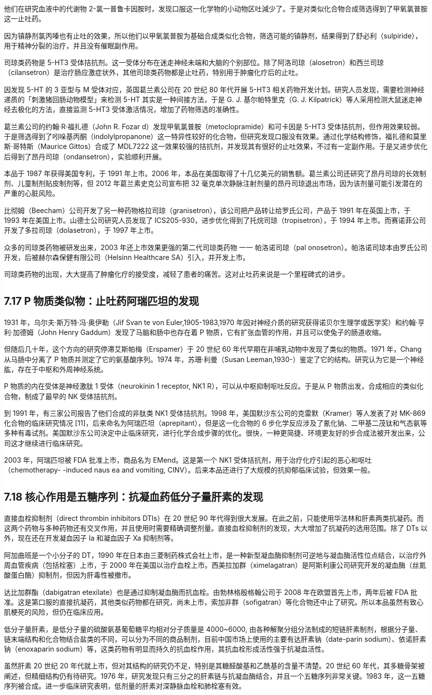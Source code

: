 他们在研究血液中的代谢物 2-氯一普鲁卡因胺时，发现口服这一化学物的小动物区吐減少了。于是对类似化合物合成筛选得到了甲氧氯普胺这一止吐药。

因为镇静剂氯丙嗪也有止吐的效果，所以他们以甲氧氯普胺为基础合成类似化合物，筛选可能的镇静剂，结果得到了舒必利（sulpiride），用于精神分裂的治疗，并且没有催眠副作用。

司琼类药物是 5-HT3 受体拮抗剂。这一受体分布在迷走神经未端和大脑的个别部位。除了阿洛司琼（alosetron）和西兰司琼（cilansetron）是治疗肠应激症状外，其他司琼类药物都是止吐药，特别用于肿瘤化疗后的止吐。

因发现 5-HT 的 3 亚型与 M 受体对应，英国葛兰素公司在 20 世纪 80 年代开展 5-HT3 相关药物开发计划。研究人员发现，需要检测神经递质的「刺激猪回肠动物模型」来检测 5-HT 其实是一种间接方法，于是 G. J. 基尔帕特里克（G. J. Kilpatrick）等人采用检测大鼠迷走神经去极化的方法，直接监测 5-HT3 受体激活情况，增加了药物筛选的准确性。

葛兰素公司的约翰·R·福扎德（John R. Fozar d）发现甲氧氯普胺（metoclopramide）和可卡因是 5-HT3 受体拮抗剂，但作用效果较弱。于是筛选得到了吲哚基丙酮（indolylpropanone）这一特异性较好的化合物，但研究发现口服没有效果。通过化学结构修饰，福扎德和莫里斯·哥特斯（Maurice Gittos）合成了 MDL7222 这一效果较强的拮抗剂，并发现其有很好的止吐效果，不过有一定副作用。于是又进步优化后得到了昂丹司琼（ondansetron），实验顺利开展。

本品于 1987 年获得美国专利，于 1991 年上市。2006 年，本品在美国取得了十几亿美元的销售额。葛兰素公司还研究了昂丹司琼的长效制剂、儿童制剂贴皮制剂等，但 2012 年葛兰素史克公司宣布把 32 毫克单次静脉注射剂量的昂丹司琼退出市场，因为该剂量可能引发潜在的严重的心脏风险。

比彻姆（Beecham）公司开发了另一种药物格拉司琼（granisetron），该公司把产品转让给罗氏公司，产品于 1991 年在英国上市，于 1993 年在美国上市。山德士公司研究人员发现了 ICS205-930，进步优化得到了托烷司琼（tropisetron），于 1994 年上市。而赛诺菲公司开发了多拉司琼（dolasetron），于 1997 年上市。

众多的司琼类药物被研发出来，2003 年还上市效果更强的第二代司琼类药物 一一 帕洛诺司琼（pal onosetron）。帕洛诺司琼本由罗氏公司开发，后被赫尔森保健有限公司（Helsinn Healthcare SA）引入，并开发上市。

司琼类药物的出现，大大提高了肿瘤化疗的接受度，减轻了患者的痛苦。这对止吐药来说是一个里程碑式的进步。

## 7.17 P 物质类似物：止吐药阿瑞匹坦的发现

1931 年，乌尔夫·斯万特·冯·奥伊勒（Jif Svan te von Euler,1905-1983,1970 年因对神经介质的研究获得诺贝尔生理学或医学奖）和约翰·亨利·加德姆（John Henry Gaddum）发现了马脑和肠中也存在着 P 物质，它有扩张血管的作用，并且可以使兔子的肠道收缩。

但随后几十年，这个方向的研究停滞艾斯帕梅（Erspamer）于 20 世纪 60 年代早期在非哺乳动物中发现了类似的物质。1971 年，Chang 从马肠中分离了 P 物质并测定了它的氨基酸序列。1974 年，苏珊·利曼（Susan Leeman,1930-）鉴定了它的结构。研究认为它是一个神经肱，存在于中枢和外周神经系统。

P 物质的内在受体是神经激肽 1 受体（neurokinin 1 receptor, NK1 R），可以从中枢抑制呕吐反应。于是从 P 物质出发，合成相应的类似化合物，制成了最早的 NK 受体拮抗剂。

到 1991 年，有三家公司报告了他们合成的非肽类 NK1 受体拮抗剂。1998 年，美国默沙东公司的克雷默（Kramer）等人发表了对 MK-869 化合物的临床研究情况 [11]，后来命名为阿瑞匹坦（aprepitant），但是这一化合物的 6 步化学反应涉及了氰化钠、二甲基二茂钛和气态氨等多种有毒试剂。美国默沙东公司決定中止临床研究，进行化学合成步骤的优化。很快，一种更简捷、环境更友好的步合成法被开发出来，公司这才继续进行临床研究。

2003 年，阿瑞匹坦被 FDA 批准上市，商品名为 EMend。这是第一个 NK1 受体拮抗剂，用于治疗化疗引起的恶心和呕吐（chemotherapy- -induced naus ea and vomiting, CINV）。后来本品还进行了大规模的抗抑郁临床试验，但效果一般。

## 7.18 核心作用是五糖序列：抗凝血药低分子量肝素的发现

直接血栓抑制剂（direct thrombin inhibitors DTls）在 20 世纪 90 年代得到很大发展。在此之前，只能使用华法林和肝素两类抗凝药。而这两个药物与多种药物还有交叉作用，并且使用时需要精确调整剂量。直接血栓抑制剂的发现，大大增加了抗凝药的选用范围。除了 DTs 以外，现在还在开发凝血因子 Ia 和凝血因子 Xa 抑制剂等。

阿加曲班是一个小分子的 DT，1990 年在日本由三菱制药株式会社上市，是一种新型凝血酶抑制剂可逆地与凝血酶活性位点结合，以治疗外周血管疾病（包括栓塞）上市，于 2000 年在美国以治疗血栓上市。西美拉加群（ximelagatran）是阿斯利康公司研究开发的凝血酶（丝氮酸蛋白酶）抑制剂，但因为肝毒性被撤市。

达比加群酯（dabigatran etexilate）也是通过抑制凝血酶而抗血栓。由勃林格殷格翰公司于 2008 年在欧盟首先上市，两年后被 FDA 批准。这是第口服的直接抗凝药，其他类似药物都在研究，尚未上市，索加非群（sofigatran）等化合物还中止了研究。所以本品虽然有致心肌梗死的风险，但仍在临床应用。

低分子量肝素，是低分子量的硫酸氨基葡萄糖平均相对分子质量是 4000~6000, 由各种解聚分组分法制成的短链肝素制剂，根据分子量、链末端结构和化合物结合盐类的不同，可以分为不同的商品制剂，目前中国市场上使用的主要有达肝素钠（date-parin sodium）、依诺肝素钠（enoxaparin sodium）等，这类药物有明显而持久的抗血栓作用，其抗血栓形成活性强于抗凝血活性。

虽然肝素 20 世纪 20 年代就上市，但对其结构的研究仍不足，特别是其糖醛酸基和乙酰基的含量不清楚。20 世纪 60 年代，其多糖骨架被阐述，但精细结构仍有待研究。1976 年，研究发现只有三分之的肝素链与抗凝血酶结合，并且一个五糖序列非常关键。1983 年，这一五糖序列被合成。进一步临床研究表明，低剂量的肝素对深静脉血栓和肺栓塞有效。
